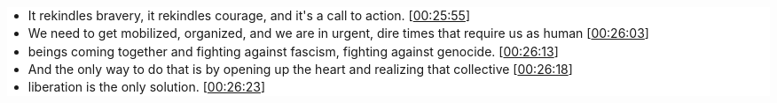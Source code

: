 *  It rekindles bravery, it rekindles courage, and it's a call to action. [[00:25:55](https://www.youtube.com/watch?v=Py91uBeEecU&t=1555.28s)]
*  We need to get mobilized, organized, and we are in urgent, dire times that require us as human [[00:26:03](https://www.youtube.com/watch?v=Py91uBeEecU&t=1563.36s)]
*  beings coming together and fighting against fascism, fighting against genocide. [[00:26:13](https://www.youtube.com/watch?v=Py91uBeEecU&t=1573.28s)]
*  And the only way to do that is by opening up the heart and realizing that collective [[00:26:18](https://www.youtube.com/watch?v=Py91uBeEecU&t=1578.56s)]
*  liberation is the only solution. [[00:26:23](https://www.youtube.com/watch?v=Py91uBeEecU&t=1583.44s)]
